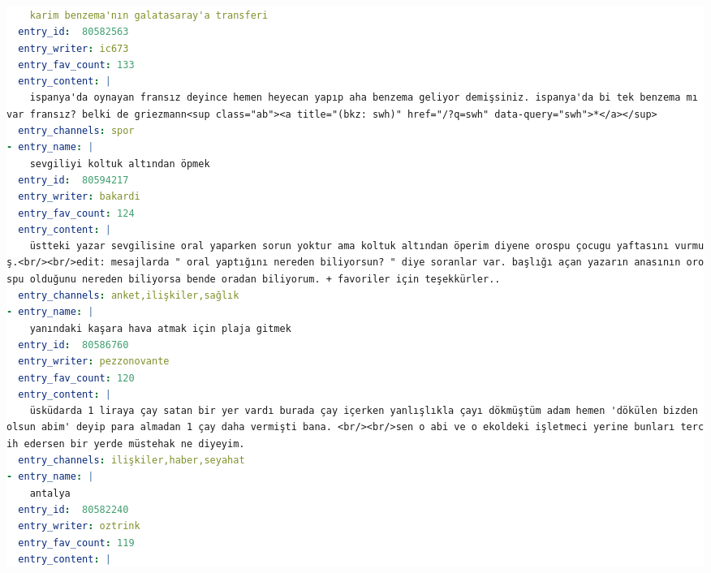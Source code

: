 ```yaml
    karim benzema'nın galatasaray'a transferi
  entry_id:  80582563
  entry_writer: ic673
  entry_fav_count: 133
  entry_content: |
    ispanya'da oynayan fransız deyince hemen heyecan yapıp aha benzema geliyor demişsiniz. ispanya'da bi tek benzema mı var fransız? belki de griezmann<sup class="ab"><a title="(bkz: swh)" href="/?q=swh" data-query="swh">*</a></sup>
  entry_channels: spor
- entry_name: |
    sevgiliyi koltuk altından öpmek
  entry_id:  80594217
  entry_writer: bakardi
  entry_fav_count: 124
  entry_content: |
    üstteki yazar sevgilisine oral yaparken sorun yoktur ama koltuk altından öperim diyene orospu çocugu yaftasını vurmuş.<br/><br/>edit: mesajlarda " oral yaptığını nereden biliyorsun? " diye soranlar var. başlığı açan yazarın anasının orospu olduğunu nereden biliyorsa bende oradan biliyorum. + favoriler için teşekkürler..
  entry_channels: anket,ilişkiler,sağlık
- entry_name: |
    yanındaki kaşara hava atmak için plaja gitmek
  entry_id:  80586760
  entry_writer: pezzonovante
  entry_fav_count: 120
  entry_content: |
    üsküdarda 1 liraya çay satan bir yer vardı burada çay içerken yanlışlıkla çayı dökmüştüm adam hemen 'dökülen bizden olsun abim' deyip para almadan 1 çay daha vermişti bana. <br/><br/>sen o abi ve o ekoldeki işletmeci yerine bunları tercih edersen bir yerde müstehak ne diyeyim.
  entry_channels: ilişkiler,haber,seyahat
- entry_name: |
    antalya
  entry_id:  80582240
  entry_writer: oztrink
  entry_fav_count: 119
  entry_content: |
```